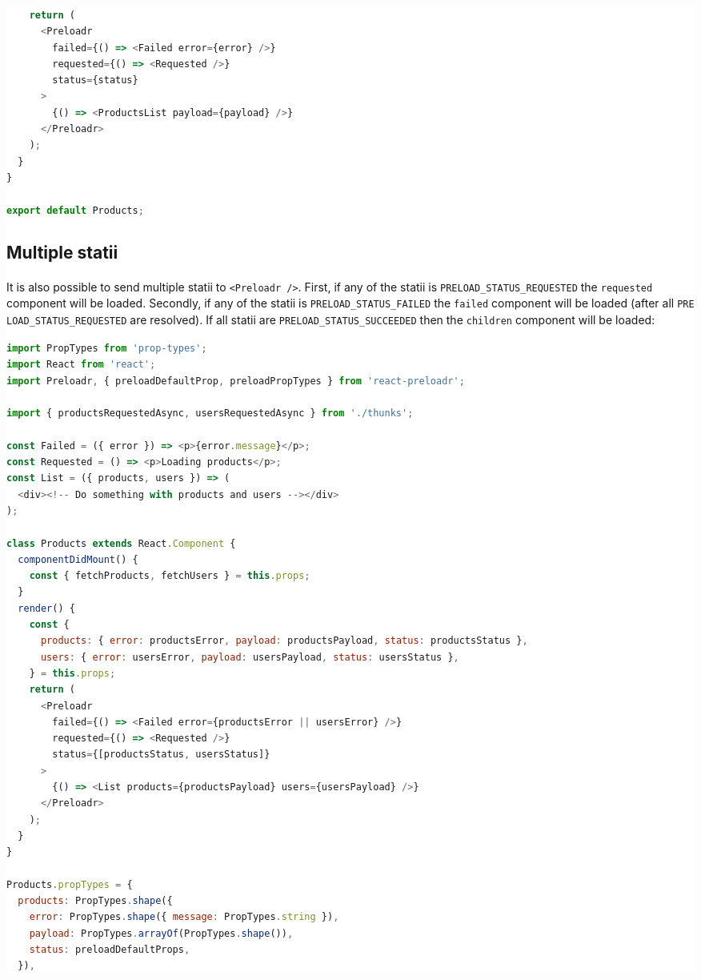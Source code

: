 ```js
    return (
      <Preloadr
        failed={() => <Failed error={error} />}
        requested={() => <Requested />}
        status={status}
      >
        {() => <ProductsList payload={payload} />}
      </Preloadr>
    );
  }
}

export default Products;
```

## Multiple statii

It is also possible to send multiple statii to `<Preloadr />`. First, if any of the statii is
`PRELOAD_STATUS_REQUESTED` the `requested` component will be loaded. Secondly, if any of the statii
is `PRELOAD_STATUS_FAILED` the `failed` component will be loaded (after all
`PRELOAD_STATUS_REQUESTED` are resolved). If all statii are `PRELOAD_STATUS_SUCCEEDED` then the
`children` component will be loaded:

```js
import PropTypes from 'prop-types';
import React from 'react';
import Preloadr, { preloadDefaultProp, preloadPropTypes } from 'react-preloadr';

import { productsRequestedAsync, usersRequestedAsync } from './thunks';

const Failed = ({ error }) => <p>{error.message}</p>;
const Requested = () => <p>Loading products</p>;
const List = ({ products, users }) => (
  <div><!-- Do something with products and users --></div>
);

class Products extends React.Component {
  componentDidMount() {
    const { fetchProducts, fetchUsers } = this.props;
  }
  render() {
    const {
      products: { error: productsError, payload: productsPayload, status: productsStatus },
      users: { error: usersError, payload: usersPayload, status: usersStatus },
    } = this.props;
    return (
      <Preloadr
        failed={() => <Failed error={productsError || usersError} />}
        requested={() => <Requested />}
        status={[productsStatus, usersStatus]}
      >
        {() => <List products={productsPayload} users={usersPayload} />}
      </Preloadr>
    );
  }
}

Products.propTypes = {
  products: PropTypes.shape({
    error: PropTypes.shape({ message: PropTypes.string }),
    payload: PropTypes.arrayOf(PropTypes.shape()),
    status: preloadDefaultProps,
  }),
```